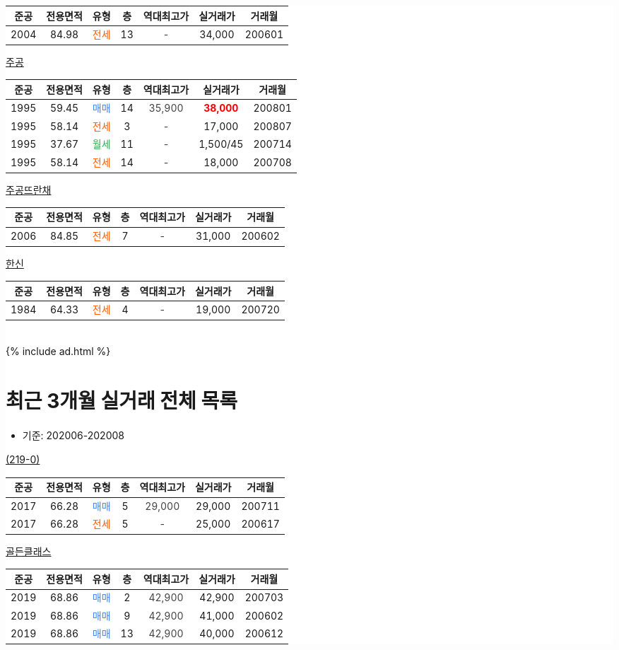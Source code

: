 |준공|전용면적|유형|층|역대최고가|실거래가|거래월|
|:---:|:---:|:---:|:---:|:---:|:---:|:---:|
|2004|84.98|<span style="color:#ff5a00">전세</span>|13|<span style="color:#444444">-</span>|34,000|200601|

[주공](https://search.naver.com/search.naver?query=%EA%B2%BD%EA%B8%B0%EB%8F%84+%EB%B6%80%EC%B2%9C%EC%8B%9C+%EC%86%8C%EC%82%AC%EB%B3%B8%EB%8F%99+%EC%A3%BC%EA%B3%B5)

|준공|전용면적|유형|층|역대최고가|실거래가|거래월|
|:---:|:---:|:---:|:---:|:---:|:---:|:---:|
|1995|59.45|<span style="color:#4285f3">매매</span>|14|<span style="color:#444444">35,900</span>|<b><span style="color:#ff0000">38,000</span></b>|200801|
|1995|58.14|<span style="color:#ff5a00">전세</span>|3|<span style="color:#444444">-</span>|17,000|200807|
|1995|37.67|<span style="color:#34a853">월세</span>|11|<span style="color:#444444">-</span>|1,500/45|200714|
|1995|58.14|<span style="color:#ff5a00">전세</span>|14|<span style="color:#444444">-</span>|18,000|200708|

[주공뜨란채](https://search.naver.com/search.naver?query=%EA%B2%BD%EA%B8%B0%EB%8F%84+%EB%B6%80%EC%B2%9C%EC%8B%9C+%EC%86%8C%EC%82%AC%EB%B3%B8%EB%8F%99+%EC%A3%BC%EA%B3%B5%EB%9C%A8%EB%9E%80%EC%B1%84)

|준공|전용면적|유형|층|역대최고가|실거래가|거래월|
|:---:|:---:|:---:|:---:|:---:|:---:|:---:|
|2006|84.85|<span style="color:#ff5a00">전세</span>|7|<span style="color:#444444">-</span>|31,000|200602|

[한신](https://search.naver.com/search.naver?query=%EA%B2%BD%EA%B8%B0%EB%8F%84+%EB%B6%80%EC%B2%9C%EC%8B%9C+%EC%86%8C%EC%82%AC%EB%B3%B8%EB%8F%99+%ED%95%9C%EC%8B%A0)

|준공|전용면적|유형|층|역대최고가|실거래가|거래월|
|:---:|:---:|:---:|:---:|:---:|:---:|:---:|
|1984|64.33|<span style="color:#ff5a00">전세</span>|4|<span style="color:#444444">-</span>|19,000|200720|


<br>
{% include ad.html %}
<br>

# 최근 3개월 실거래 전체 목록
* 기준: 202006-202008


[(219-0)](https://search.naver.com/search.naver?query=%EA%B2%BD%EA%B8%B0%EB%8F%84+%EB%B6%80%EC%B2%9C%EC%8B%9C+%EC%86%8C%EC%82%AC%EB%B3%B8%EB%8F%99+%28219-0%29)

|준공|전용면적|유형|층|역대최고가|실거래가|거래월|
|:---:|:---:|:---:|:---:|:---:|:---:|:---:|
|2017|66.28|<span style="color:#4285f3">매매</span>|5|<span style="color:#444444">29,000</span>|29,000|200711|
|2017|66.28|<span style="color:#ff5a00">전세</span>|5|<span style="color:#444444">-</span>|25,000|200617|

[골든클래스](https://search.naver.com/search.naver?query=%EA%B2%BD%EA%B8%B0%EB%8F%84+%EB%B6%80%EC%B2%9C%EC%8B%9C+%EC%86%8C%EC%82%AC%EB%B3%B8%EB%8F%99+%EA%B3%A8%EB%93%A0%ED%81%B4%EB%9E%98%EC%8A%A4)

|준공|전용면적|유형|층|역대최고가|실거래가|거래월|
|:---:|:---:|:---:|:---:|:---:|:---:|:---:|
|2019|68.86|<span style="color:#4285f3">매매</span>|2|<span style="color:#444444">42,900</span>|42,900|200703|
|2019|68.86|<span style="color:#4285f3">매매</span>|9|<span style="color:#444444">42,900</span>|41,000|200602|
|2019|68.86|<span style="color:#4285f3">매매</span>|13|<span style="color:#444444">42,900</span>|40,000|200612|
